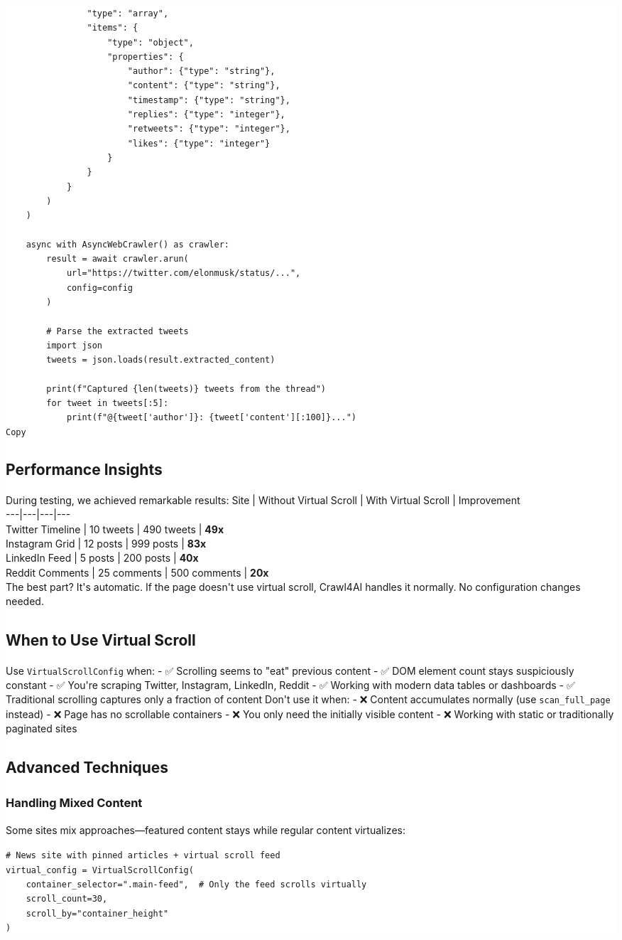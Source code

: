 ```
                "type": "array",
                "items": {
                    "type": "object",
                    "properties": {
                        "author": {"type": "string"},
                        "content": {"type": "string"},
                        "timestamp": {"type": "string"},
                        "replies": {"type": "integer"},
                        "retweets": {"type": "integer"},
                        "likes": {"type": "integer"}
                    }
                }
            }
        )
    )

    async with AsyncWebCrawler() as crawler:
        result = await crawler.arun(
            url="https://twitter.com/elonmusk/status/...",
            config=config
        )

        # Parse the extracted tweets
        import json
        tweets = json.loads(result.extracted_content)

        print(f"Captured {len(tweets)} tweets from the thread")
        for tweet in tweets[:5]:
            print(f"@{tweet['author']}: {tweet['content'][:100]}...")
Copy
```

## Performance Insights
During testing, we achieved remarkable results:
Site | Without Virtual Scroll | With Virtual Scroll | Improvement  
---|---|---|---  
Twitter Timeline | 10 tweets | 490 tweets | **49x**  
Instagram Grid | 12 posts | 999 posts | **83x**  
LinkedIn Feed | 5 posts | 200 posts | **40x**  
Reddit Comments | 25 comments | 500 comments | **20x**  
The best part? It's automatic. If the page doesn't use virtual scroll, Crawl4AI handles it normally. No configuration changes needed.
## When to Use Virtual Scroll
Use `VirtualScrollConfig` when: - ✅ Scrolling seems to "eat" previous content - ✅ DOM element count stays suspiciously constant - ✅ You're scraping Twitter, Instagram, LinkedIn, Reddit - ✅ Working with modern data tables or dashboards - ✅ Traditional scrolling captures only a fraction of content
Don't use it when: - ❌ Content accumulates normally (use `scan_full_page` instead) - ❌ Page has no scrollable containers - ❌ You only need the initially visible content - ❌ Working with static or traditionally paginated sites
## Advanced Techniques
### Handling Mixed Content
Some sites mix approaches—featured content stays while regular content virtualizes:
```
# News site with pinned articles + virtual scroll feed
virtual_config = VirtualScrollConfig(
    container_selector=".main-feed",  # Only the feed scrolls virtually
    scroll_count=30,
    scroll_by="container_height"
)

```